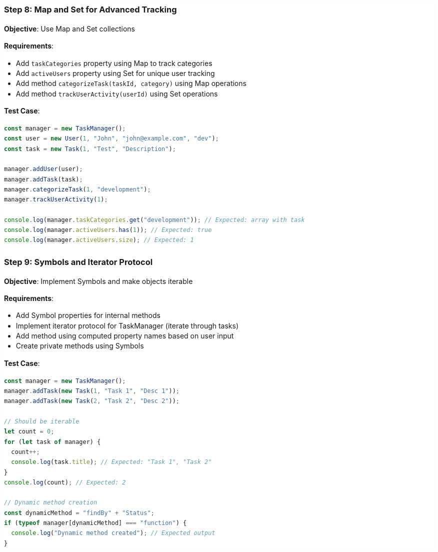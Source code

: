 ### Step 8: Map and Set for Advanced Tracking

**Objective**: Use Map and Set collections

**Requirements**:

- Add `taskCategories` property using Map to track categories
- Add `activeUsers` property using Set for unique user tracking
- Add method `categorizeTask(taskId, category)` using Map operations
- Add method `trackUserActivity(userId)` using Set operations

**Test Case**:

```javascript
const manager = new TaskManager();
const user = new User(1, "John", "john@example.com", "dev");
const task = new Task(1, "Test", "Description");

manager.addUser(user);
manager.addTask(task);
manager.categorizeTask(1, "development");
manager.trackUserActivity(1);

console.log(manager.taskCategories.get("development")); // Expected: array with task
console.log(manager.activeUsers.has(1)); // Expected: true
console.log(manager.activeUsers.size); // Expected: 1
```

### Step 9: Symbols and Iterator Protocol

**Objective**: Implement Symbols and make objects iterable

**Requirements**:

- Add Symbol properties for internal methods
- Implement iterator protocol for TaskManager (iterate through tasks)
- Add method using computed property names based on user input
- Create private methods using Symbols

**Test Case**:

```javascript
const manager = new TaskManager();
manager.addTask(new Task(1, "Task 1", "Desc 1"));
manager.addTask(new Task(2, "Task 2", "Desc 2"));

// Should be iterable
let count = 0;
for (let task of manager) {
  count++;
  console.log(task.title); // Expected: "Task 1", "Task 2"
}
console.log(count); // Expected: 2

// Dynamic method creation
const dynamicMethod = "findBy" + "Status";
if (typeof manager[dynamicMethod] === "function") {
  console.log("Dynamic method created"); // Expected output
}
```
